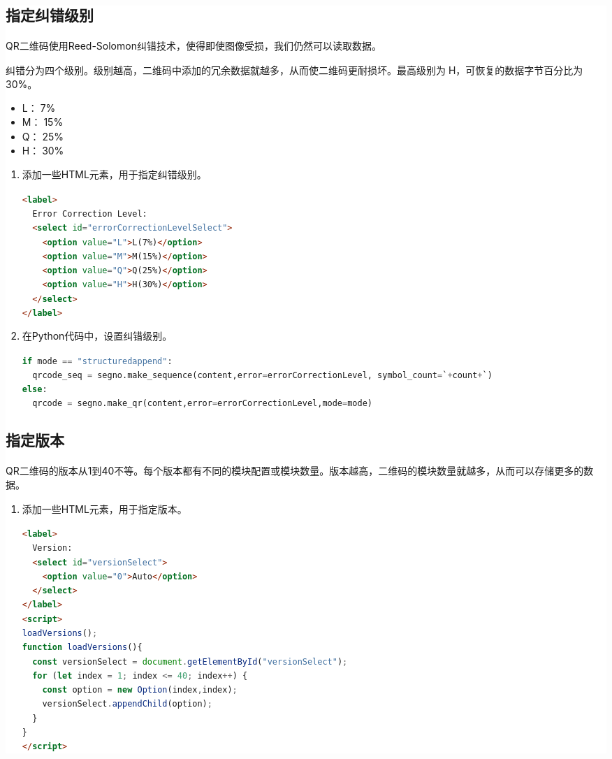 ## 指定纠错级别

QR二维码使用Reed-Solomon纠错技术，使得即使图像受损，我们仍然可以读取数据。

纠错分为四个级别。级别越高，二维码中添加的冗余数据就越多，从而使二维码更耐损坏。最高级别为 H，可恢复的数据字节百分比为 30%。


* L： 7%
* M： 15%
* Q： 25%
* H： 30%

1. 添加一些HTML元素，用于指定纠错级别。

   ```html
   <label>
     Error Correction Level:
     <select id="errorCorrectionLevelSelect">
       <option value="L">L(7%)</option>
       <option value="M">M(15%)</option>
       <option value="Q">Q(25%)</option>
       <option value="H">H(30%)</option>
     </select>
   </label>
   ```

2. 在Python代码中，设置纠错级别。

   ```py
   if mode == "structuredappend":
     qrcode_seq = segno.make_sequence(content,error=errorCorrectionLevel, symbol_count=`+count+`)
   else:
     qrcode = segno.make_qr(content,error=errorCorrectionLevel,mode=mode)
   ```

## 指定版本

QR二维码的版本从1到40不等。每个版本都有不同的模块配置或模块数量。版本越高，二维码的模块数量就越多，从而可以存储更多的数据。

1. 添加一些HTML元素，用于指定版本。

   ```html
   <label>
     Version:
     <select id="versionSelect">
       <option value="0">Auto</option>
     </select>
   </label>
   <script>
   loadVersions();
   function loadVersions(){
     const versionSelect = document.getElementById("versionSelect");
     for (let index = 1; index <= 40; index++) {
       const option = new Option(index,index);
       versionSelect.appendChild(option);
     }
   }
   </script>
   ```
